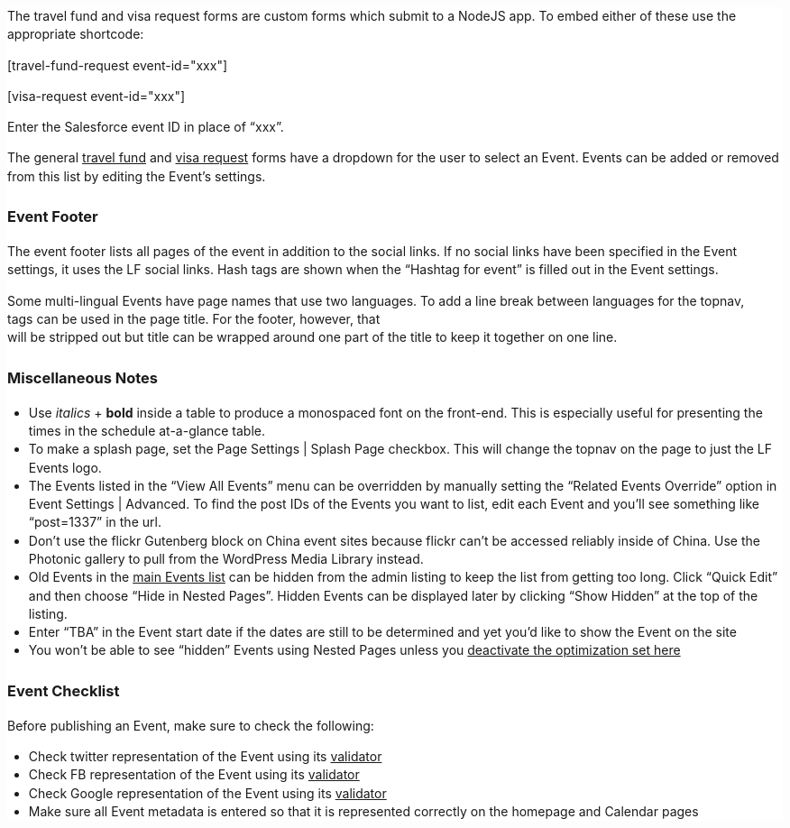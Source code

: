 The travel fund and visa request forms are custom forms which submit to a NodeJS app. To embed either of these use the appropriate shortcode: 

[travel-fund-request event-id="xxx"]

[visa-request event-id="xxx"]

Enter the Salesforce event ID in place of “xxx”.

The general [travel fund](https://events.linuxfoundation.org/about/travel-fund-request/) and [visa request](https://events.linuxfoundation.org/about/visa-request/) forms have a dropdown for the user to select an Event. Events can be added or removed from this list by editing the Event’s settings.

### <a name="_s892lolzgtdy"></a>Event Footer
The event footer lists all pages of the event in addition to the social links.  If no social links have been specified in the Event settings, it uses the LF social links.  Hash tags are shown when the “Hashtag for event” is filled out in the Event settings.

Some multi-lingual Events have page names that use two languages.  To add a line break between languages for the topnav, <br> tags can be used in the page title.  For the footer, however, that <br> will be stripped out but <span class="nowrap">title</span> can be wrapped around one part of the title to keep it together on one line.

### <a name="_tbr45nir0mx4"></a>Miscellaneous Notes
- Use *italics* + **bold** inside a table to produce a monospaced font on the front-end.  This is especially useful for presenting the times in the schedule at-a-glance table.
- To make a splash page, set the Page Settings | Splash Page checkbox.  This will change the topnav on the page to just the LF Events logo.
- The Events listed in the “View All Events” menu can be overridden by manually setting the “Related Events Override” option in Event Settings | Advanced. To find the post IDs of the Events you want to list, edit each Event and you’ll see something like “post=1337” in the url.
- Don’t use the flickr Gutenberg block on China event sites because flickr can’t be accessed reliably inside of China. Use the Photonic gallery to pull from the WordPress Media Library instead.
- Old Events in the [main Events list](https://events.linuxfoundation.org/wp/wp-admin/admin.php?page=nestedpages) can be hidden from the admin listing to keep the list from getting too long. Click “Quick Edit” and then choose “Hide in Nested Pages”.  Hidden Events can be displayed later by clicking “Show Hidden” at the top of the listing.
- Enter “TBA” in the Event start date if the dates are still to be determined and yet you’d like to show the Event on the site
- You won’t be able to see “hidden” Events using Nested Pages unless you [deactivate the optimization set here](https://events.linuxfoundation.org/wp/wp-admin/options-general.php?page=lfe_options)

### <a name="_1xgb0bfbs0al"></a>Event Checklist
Before publishing an Event, make sure to check the following:

- Check twitter representation of the Event using its [validator](https://cards-dev.twitter.com/validator)
- Check FB representation of the Event using its [validator](https://developers.facebook.com/tools/debug/sharing/)
- Check Google representation of the Event using its [validator](https://search.google.com/structured-data/testing-tool/u/0/)
- Make sure all Event metadata is entered so that it is represented correctly on the homepage and Calendar pages
